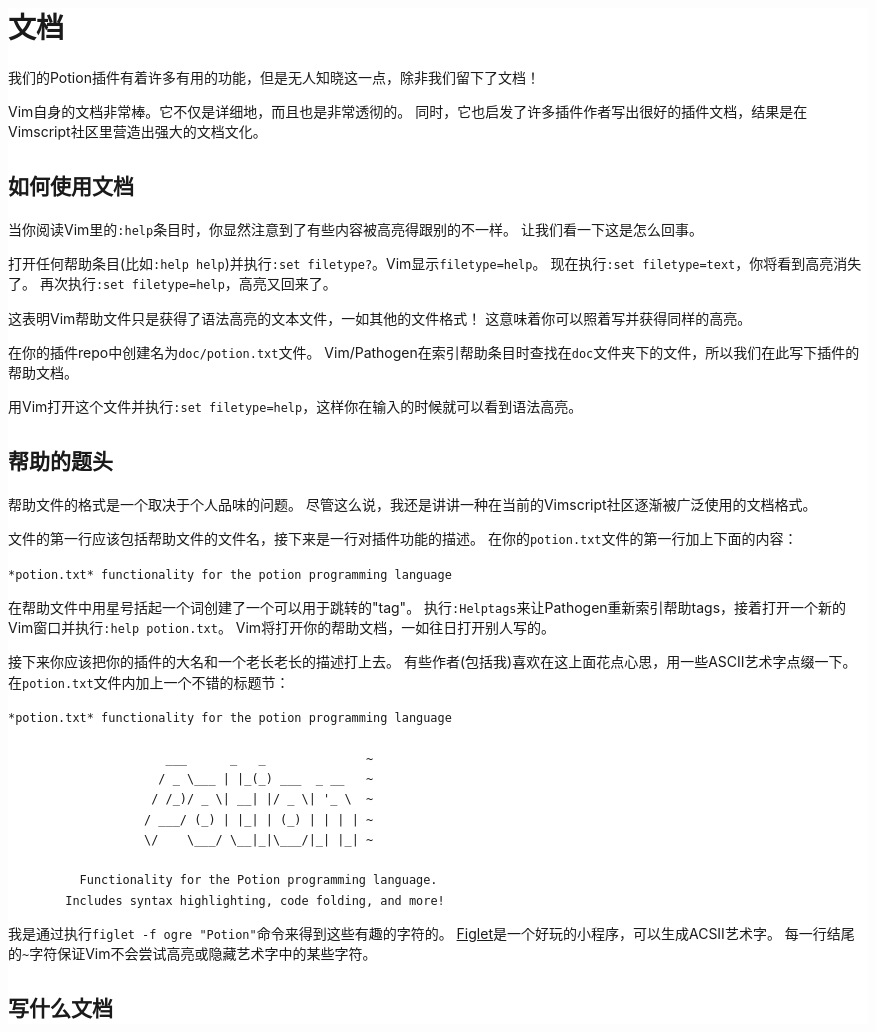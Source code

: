 # 文档

我们的Potion插件有着许多有用的功能，但是无人知晓这一点，除非我们留下了文档！

Vim自身的文档非常棒。它不仅是详细地，而且也是非常透彻的。
同时，它也启发了许多插件作者写出很好的插件文档，结果是在Vimscript社区里营造出强大的文档文化。

## 如何使用文档

当你阅读Vim里的`:help`条目时，你显然注意到了有些内容被高亮得跟别的不一样。 让我们看一下这是怎么回事。

打开任何帮助条目(比如`:help help`)并执行`:set filetype?`。Vim显示`filetype=help`。 现在执行`:set
filetype=text`，你将看到高亮消失了。 再次执行`:set filetype=help`，高亮又回来了。

这表明Vim帮助文件只是获得了语法高亮的文本文件，一如其他的文件格式！ 这意味着你可以照着写并获得同样的高亮。

在你的插件repo中创建名为`doc/potion.txt`文件。
Vim/Pathogen在索引帮助条目时查找在`doc`文件夹下的文件，所以我们在此写下插件的帮助文档。

用Vim打开这个文件并执行`:set filetype=help`，这样你在输入的时候就可以看到语法高亮。

## 帮助的题头

帮助文件的格式是一个取决于个人品味的问题。 尽管这么说，我还是讲讲一种在当前的Vimscript社区逐渐被广泛使用的文档格式。

文件的第一行应该包括帮助文件的文件名，接下来是一行对插件功能的描述。 在你的`potion.txt`文件的第一行加上下面的内容：

    
    
    *potion.txt* functionality for the potion programming language

在帮助文件中用星号括起一个词创建了一个可以用于跳转的"tag"。
执行`:Helptags`来让Pathogen重新索引帮助tags，接着打开一个新的Vim窗口并执行`:help potion.txt`。
Vim将打开你的帮助文档，一如往日打开别人写的。

接下来你应该把你的插件的大名和一个老长老长的描述打上去。 有些作者(包括我)喜欢在这上面花点心思，用一些ASCII艺术字点缀一下。
在`potion.txt`文件内加上一个不错的标题节：

    
    
    *potion.txt* functionality for the potion programming language
    
                          ___      _   _              ~
                         / _ \___ | |_(_) ___  _ __   ~
                        / /_)/ _ \| __| |/ _ \| '_ \  ~
                       / ___/ (_) | |_| | (_) | | | | ~
                       \/    \___/ \__|_|\___/|_| |_| ~
    
              Functionality for the Potion programming language.
            Includes syntax highlighting, code folding, and more!

我是通过执行`figlet -f ogre "Potion"`命令来得到这些有趣的字符的。
[Figlet](http://www.figlet.org/)是一个好玩的小程序，可以生成ACSII艺术字。
每一行结尾的`~`字符保证Vim不会尝试高亮或隐藏艺术字中的某些字符。

## 写什么文档
